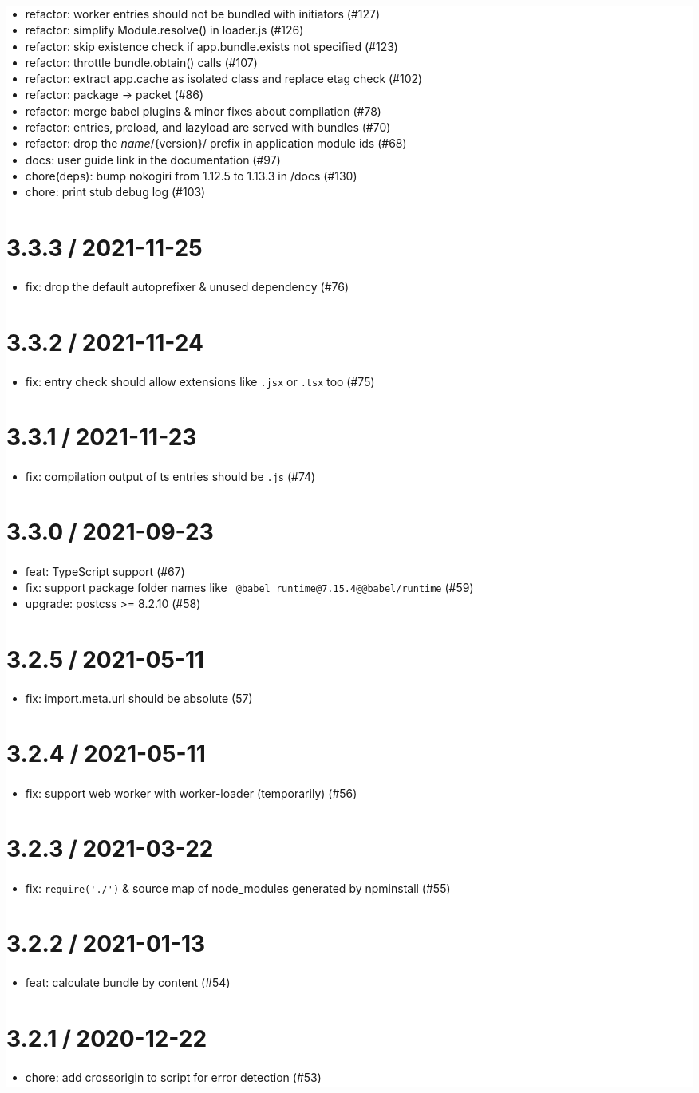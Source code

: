   * refactor: worker entries should not be bundled with initiators (#127)
  * refactor: simplify Module.resolve() in loader.js (#126)
  * refactor: skip existence check if app.bundle.exists not specified (#123)
  * refactor: throttle bundle.obtain() calls (#107)
  * refactor: extract app.cache as isolated class and replace etag check (#102)
  * refactor: package -> packet (#86)
  * refactor: merge babel plugins & minor fixes about compilation (#78)
  * refactor: entries, preload, and lazyload are served with bundles (#70)
  * refactor: drop the ${name}/${version}/ prefix in application module ids (#68)
  * docs: user guide link in the documentation (#97)
  * chore(deps): bump nokogiri from 1.12.5 to 1.13.3 in /docs (#130)
  * chore: print stub debug log (#103)

3.3.3 / 2021-11-25
==================

  * fix: drop the default autoprefixer & unused dependency (#76)

3.3.2 / 2021-11-24
==================

  * fix: entry check should allow extensions like `.jsx` or `.tsx` too (#75)

3.3.1 / 2021-11-23
==================

  * fix: compilation output of ts entries should be `.js` (#74)

3.3.0 / 2021-09-23
==================

  * feat: TypeScript support (#67)
  * fix: support package folder names like `_@babel_runtime@7.15.4@@babel/runtime` (#59)
  * upgrade: postcss >= 8.2.10 (#58)

3.2.5 / 2021-05-11
==================

  * fix: import.meta.url should be absolute (57)

3.2.4 / 2021-05-11
==================

  * fix: support web worker with worker-loader (temporarily) (#56)

3.2.3 / 2021-03-22
==================

  * fix: `require('./')` & source map of node_modules generated by npminstall (#55)

3.2.2 / 2021-01-13
==================

  * feat: calculate bundle by content (#54)

3.2.1 / 2020-12-22
==================

  * chore: add crossorigin to script for error detection (#53)
